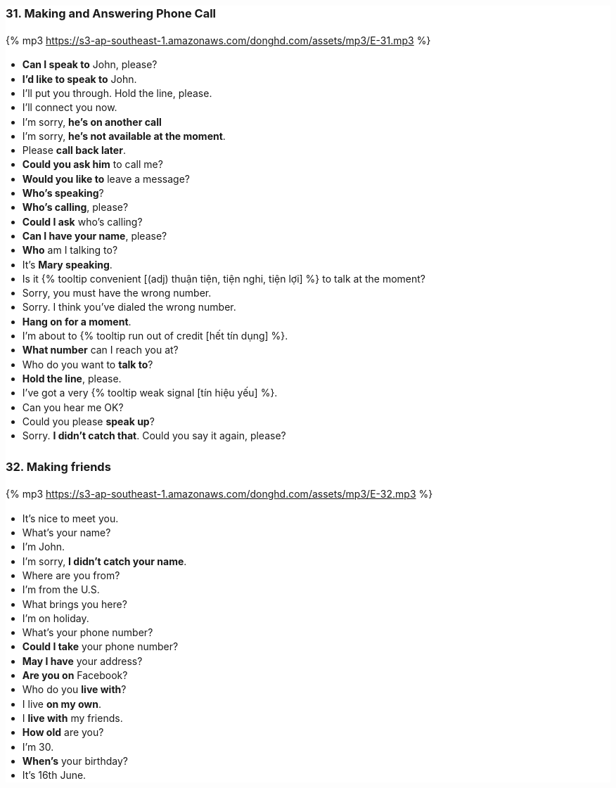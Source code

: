 ### 31. Making and Answering Phone Call

{% mp3 https://s3-ap-southeast-1.amazonaws.com/donghd.com/assets/mp3/E-31.mp3 %}

- **Can I speak to** John, please?
- **I’d like to speak to** John.
- I’ll put you through. Hold the line, please.
- I’ll connect you now.
- I’m sorry, **he’s on another call**
- I’m sorry, **he’s not available at the moment**.
- Please **call back later**.
- **Could you ask him** to call me?
- **Would you like to** leave a message?
- **Who’s speaking**?
- **Who’s calling**, please?
- **Could I ask** who’s calling?
- **Can I have your name**, please?
- **Who** am I talking to?
- It’s **Mary speaking**.
- Is it {% tooltip convenient [(adj) thuận tiện, tiện nghi, tiện lợi] %} to talk at the moment?
- Sorry, you must have the wrong number.
- Sorry. I think you’ve dialed the wrong number.
- **Hang on for a moment**.
- I’m about to {% tooltip run out of credit [hết tín dụng] %}.
- **What number** can I reach you at?
- Who do you want to **talk to**?
- **Hold the line**, please.
- I’ve got a very {% tooltip weak signal [tín hiệu yếu] %}.
- Can you hear me OK?
- Could you please **speak up**?
- Sorry. **I didn’t catch that**. Could you say it again, please?

### 32. Making friends

{% mp3 https://s3-ap-southeast-1.amazonaws.com/donghd.com/assets/mp3/E-32.mp3 %}

- It’s nice to meet you.
- What’s your name?
- I’m John.
- I’m sorry, **I didn’t catch your name**.
- Where are you from?
- I’m from the U.S.
- What brings you here?
- I’m on holiday.
- What’s your phone number?
- **Could I take** your phone number?
- **May I have** your address?
- **Are you on** Facebook?
- Who do you **live with**?
- I live **on my own**.
- I **live with** my friends.
- **How old** are you?
- I’m 30.
- **When’s** your birthday?
- It’s 16th June.
